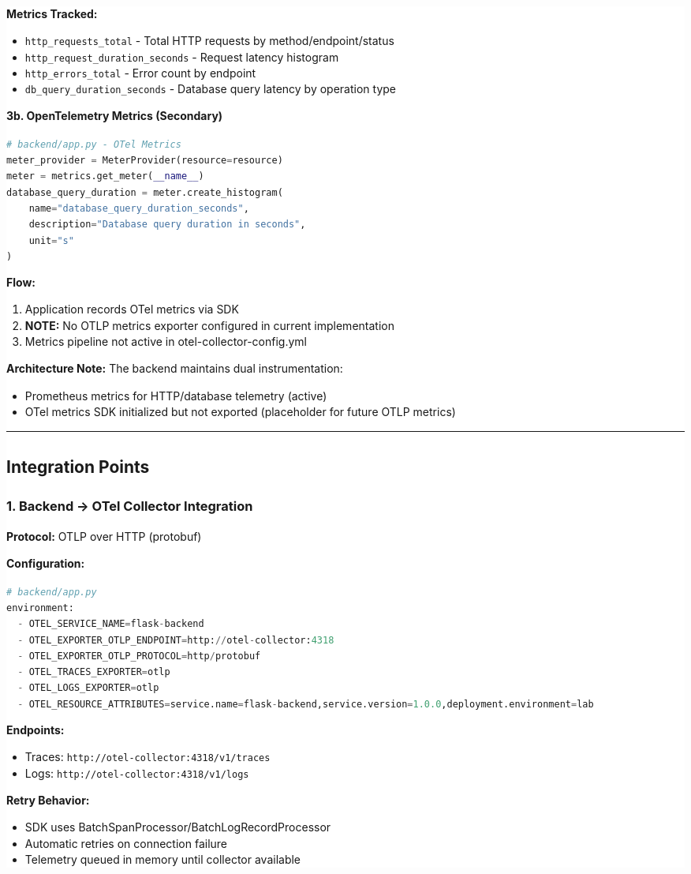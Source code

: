 **Metrics Tracked:**
- `http_requests_total` - Total HTTP requests by method/endpoint/status
- `http_request_duration_seconds` - Request latency histogram
- `http_errors_total` - Error count by endpoint
- `db_query_duration_seconds` - Database query latency by operation type

**3b. OpenTelemetry Metrics (Secondary)**

```python
# backend/app.py - OTel Metrics
meter_provider = MeterProvider(resource=resource)
meter = metrics.get_meter(__name__)
database_query_duration = meter.create_histogram(
    name="database_query_duration_seconds",
    description="Database query duration in seconds",
    unit="s"
)
```

**Flow:**
1. Application records OTel metrics via SDK
2. **NOTE:** No OTLP metrics exporter configured in current implementation
3. Metrics pipeline not active in otel-collector-config.yml

**Architecture Note:** The backend maintains dual instrumentation:
- Prometheus metrics for HTTP/database telemetry (active)
- OTel metrics SDK initialized but not exported (placeholder for future OTLP metrics)

---

## Integration Points

### 1. Backend → OTel Collector Integration

**Protocol:** OTLP over HTTP (protobuf)

**Configuration:**

```python
# backend/app.py
environment:
  - OTEL_SERVICE_NAME=flask-backend
  - OTEL_EXPORTER_OTLP_ENDPOINT=http://otel-collector:4318
  - OTEL_EXPORTER_OTLP_PROTOCOL=http/protobuf
  - OTEL_TRACES_EXPORTER=otlp
  - OTEL_LOGS_EXPORTER=otlp
  - OTEL_RESOURCE_ATTRIBUTES=service.name=flask-backend,service.version=1.0.0,deployment.environment=lab
```

**Endpoints:**
- Traces: `http://otel-collector:4318/v1/traces`
- Logs: `http://otel-collector:4318/v1/logs`

**Retry Behavior:**
- SDK uses BatchSpanProcessor/BatchLogRecordProcessor
- Automatic retries on connection failure
- Telemetry queued in memory until collector available
